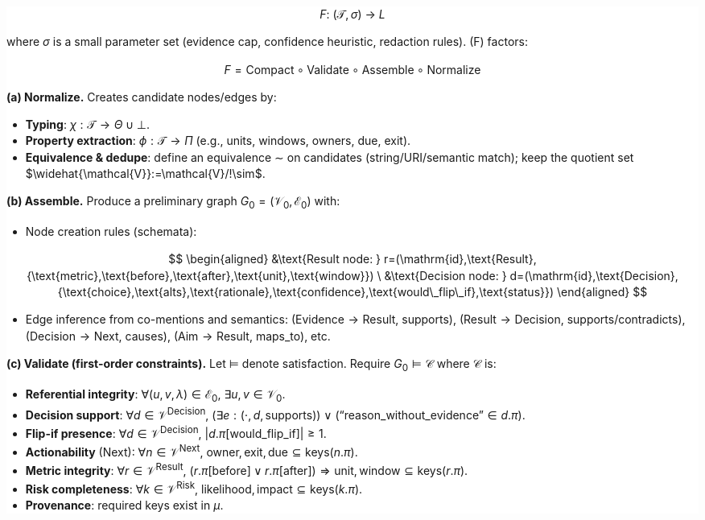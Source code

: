 $$
F:\ (\mathcal{T},\sigma)\ \longrightarrow\ L
$$

where $\sigma$ is a small parameter set (evidence cap, confidence heuristic, redaction rules). (F) factors:

$$
F = \mathrm{Compact}\circ \mathrm{Validate}\circ \mathrm{Assemble}\circ \mathrm{Normalize}
$$


**(a) Normalize.**
Creates candidate nodes/edges by:

* **Typing**: $\chi: \mathcal{T}\to \Theta\cup{\bot}$.
* **Property extraction**: $\phi: \mathcal{T}\to \Pi$ (e.g., units, windows, owners, due, exit).
* **Equivalence & dedupe**: define an equivalence $\sim$ on candidates (string/URI/semantic match); keep the quotient set $\widehat{\mathcal{V}}:=\mathcal{V}/!\sim$.

**(b) Assemble.**
Produce a preliminary graph $G_0=(\mathcal{V}_0,\mathcal{E}_0)$ with:

* Node creation rules (schemata):

$$
\begin{aligned}
  &\text{Result node: } r=(\mathrm{id},\text{Result},{\text{metric},\text{before},\text{after},\text{unit},\text{window}}) \
  &\text{Decision node: } d=(\mathrm{id},\text{Decision},{\text{choice},\text{alts},\text{rationale},\text{confidence},\text{would\_flip\_if},\text{status}})
  \end{aligned}
$$

* Edge inference from co-mentions and semantics:
  $(\text{Evidence}\to \text{Result},\ \text{supports})$,
  $(\text{Result}\to \text{Decision},\ \text{supports/contradicts})$,
  $(\text{Decision}\to \text{Next},\ \text{causes})$,
  $(\text{Aim}\to \text{Result},\ \text{maps\_to})$, etc.

**(c) Validate (first-order constraints).**
Let $\models$ denote satisfaction. Require $G_0\models \mathcal{C}$ where $\mathcal{C}$ is:

* **Referential integrity**:
  $\forall (u,v,\lambda)\in \mathcal{E}_0,\ \exists u,v\in \mathcal{V}_0$.
* **Decision support**:
  $\forall d\in \mathcal{V}^{\text{Decision}},\ \big( \exists e: (\cdot,d,\text{supports})\big)\ \lor\ (\text{“reason\_without\_evidence”}\in d.\pi)$.
* **Flip-if presence**:
  $\forall d\in \mathcal{V}^{\text{Decision}},\ |d.\pi[\text{would\_flip\_if}]|\ge 1$.
* **Actionability** (Next):
  $\forall n\in \mathcal{V}^{\text{Next}},\ {\text{owner},\text{exit},\text{due}}\subseteq \mathrm{keys}(n.\pi)$.
* **Metric integrity**:
  $\forall r\in \mathcal{V}^{\text{Result}},\ (r.\pi[\text{before}]\lor r.\pi[\text{after}])\Rightarrow {\text{unit},\text{window}}\subseteq \mathrm{keys}(r.\pi)$.
* **Risk completeness**:
  $\forall k\in \mathcal{V}^{\text{Risk}},\ {\text{likelihood},\text{impact}}\subseteq \mathrm{keys}(k.\pi)$.
* **Provenance**: required keys exist in $\mu$.
